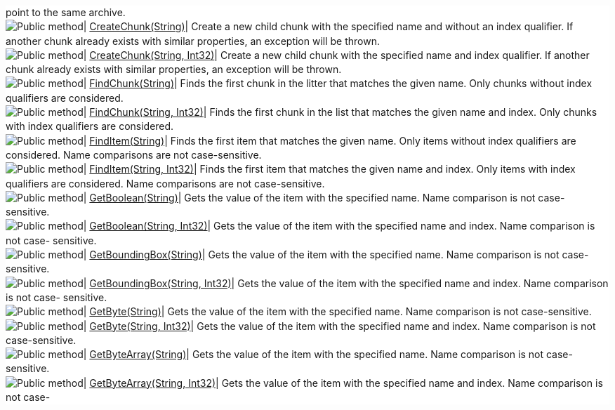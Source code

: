point to the same archive.  
![Public method](../icons/pubmethod.gif)|
[CreateChunk(String)](M_GH_IO_Serialization_GH_Chunk_CreateChunk.htm)|  Create
a new child chunk with the specified name and without an index qualifier. If
another chunk already exists with similar properties, an exception will be
thrown.  
![Public method](../icons/pubmethod.gif)| [CreateChunk(String,
Int32)](M_GH_IO_Serialization_GH_Chunk_CreateChunk_1.htm)|  Create a new child
chunk with the specified name and index qualifier. If another chunk already
exists with similar properties, an exception will be thrown.  
![Public method](../icons/pubmethod.gif)|
[FindChunk(String)](M_GH_IO_Serialization_GH_Chunk_FindChunk.htm)|  Finds the
first chunk in the litter that matches the given name. Only chunks without
index qualifiers are considered.  
![Public method](../icons/pubmethod.gif)| [FindChunk(String,
Int32)](M_GH_IO_Serialization_GH_Chunk_FindChunk_1.htm)|  Finds the first
chunk in the list that matches the given name and index. Only chunks with
index qualifiers are considered.  
![Public method](../icons/pubmethod.gif)|
[FindItem(String)](M_GH_IO_Serialization_GH_Chunk_FindItem.htm)|  Finds the
first item that matches the given name. Only items without index qualifiers
are considered. Name comparisons are not case-sensitive.  
![Public method](../icons/pubmethod.gif)| [FindItem(String,
Int32)](M_GH_IO_Serialization_GH_Chunk_FindItem_1.htm)|  Finds the first item
that matches the given name and index. Only items with index qualifiers are
considered. Name comparisons are not case-sensitive.  
![Public method](../icons/pubmethod.gif)|
[GetBoolean(String)](M_GH_IO_Serialization_GH_Chunk_GetBoolean.htm)|  Gets the
value of the item with the specified name. Name comparison is not case-
sensitive.  
![Public method](../icons/pubmethod.gif)| [GetBoolean(String,
Int32)](M_GH_IO_Serialization_GH_Chunk_GetBoolean_1.htm)|  Gets the value of
the item with the specified name and index. Name comparison is not case-
sensitive.  
![Public method](../icons/pubmethod.gif)|
[GetBoundingBox(String)](M_GH_IO_Serialization_GH_Chunk_GetBoundingBox.htm)|
Gets the value of the item with the specified name. Name comparison is not
case-sensitive.  
![Public method](../icons/pubmethod.gif)| [GetBoundingBox(String,
Int32)](M_GH_IO_Serialization_GH_Chunk_GetBoundingBox_1.htm)|  Gets the value
of the item with the specified name and index. Name comparison is not case-
sensitive.  
![Public method](../icons/pubmethod.gif)|
[GetByte(String)](M_GH_IO_Serialization_GH_Chunk_GetByte.htm)|  Gets the value
of the item with the specified name. Name comparison is not case-sensitive.  
![Public method](../icons/pubmethod.gif)| [GetByte(String,
Int32)](M_GH_IO_Serialization_GH_Chunk_GetByte_1.htm)|  Gets the value of the
item with the specified name and index. Name comparison is not case-sensitive.  
![Public method](../icons/pubmethod.gif)|
[GetByteArray(String)](M_GH_IO_Serialization_GH_Chunk_GetByteArray.htm)|  Gets
the value of the item with the specified name. Name comparison is not case-
sensitive.  
![Public method](../icons/pubmethod.gif)| [GetByteArray(String,
Int32)](M_GH_IO_Serialization_GH_Chunk_GetByteArray_1.htm)|  Gets the value of
the item with the specified name and index. Name comparison is not case-